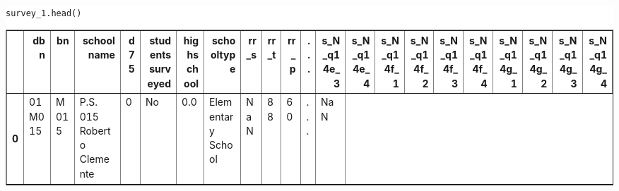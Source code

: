</div>




```python
survey_1.head()
```




<div>
<style scoped>
    .dataframe tbody tr th:only-of-type {
        vertical-align: middle;
    }

    .dataframe tbody tr th {
        vertical-align: top;
    }

    .dataframe thead th {
        text-align: right;
    }
</style>
<table border="1" class="dataframe">
  <thead>
    <tr style="text-align: right;">
      <th></th>
      <th>dbn</th>
      <th>bn</th>
      <th>schoolname</th>
      <th>d75</th>
      <th>studentssurveyed</th>
      <th>highschool</th>
      <th>schooltype</th>
      <th>rr_s</th>
      <th>rr_t</th>
      <th>rr_p</th>
      <th>...</th>
      <th>s_N_q14e_3</th>
      <th>s_N_q14e_4</th>
      <th>s_N_q14f_1</th>
      <th>s_N_q14f_2</th>
      <th>s_N_q14f_3</th>
      <th>s_N_q14f_4</th>
      <th>s_N_q14g_1</th>
      <th>s_N_q14g_2</th>
      <th>s_N_q14g_3</th>
      <th>s_N_q14g_4</th>
    </tr>
  </thead>
  <tbody>
    <tr>
      <th>0</th>
      <td>01M015</td>
      <td>M015</td>
      <td>P.S. 015 Roberto Clemente</td>
      <td>0</td>
      <td>No</td>
      <td>0.0</td>
      <td>Elementary School</td>
      <td>NaN</td>
      <td>88</td>
      <td>60</td>
      <td>...</td>
      <td>NaN</td>